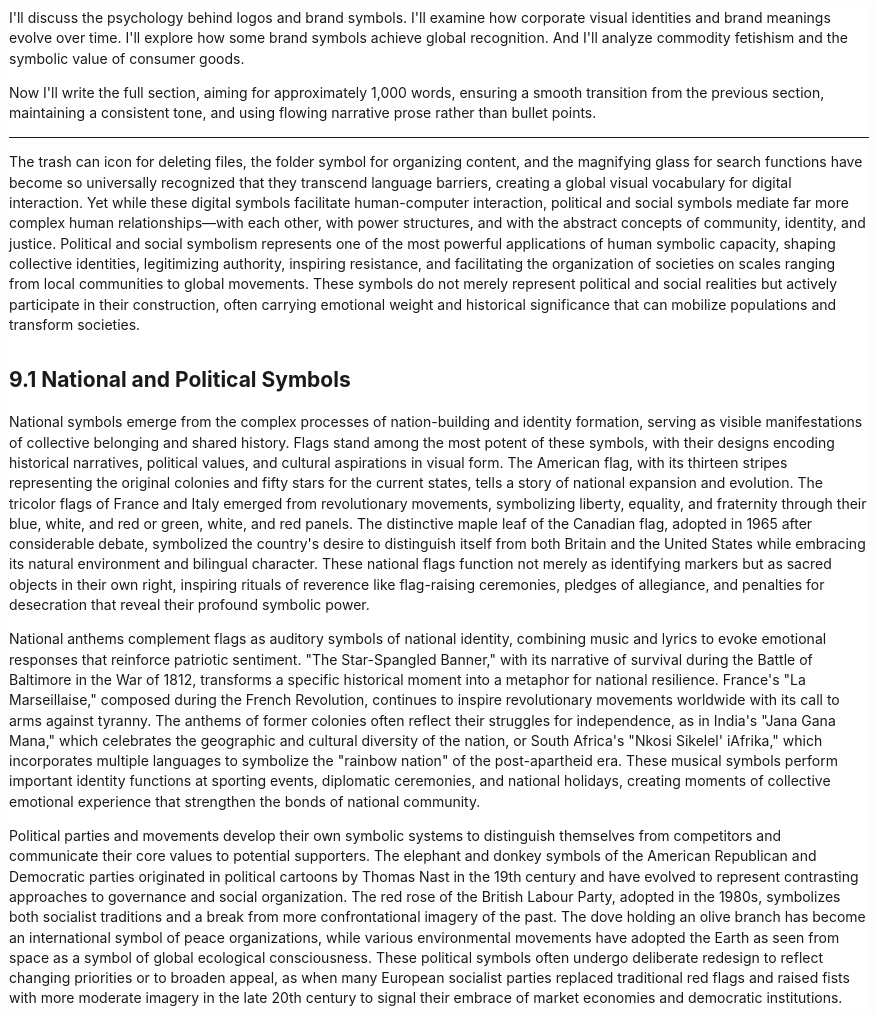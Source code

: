 I'll discuss the psychology behind logos and brand symbols. I'll examine how corporate visual identities and brand meanings evolve over time. I'll explore how some brand symbols achieve global recognition. And I'll analyze commodity fetishism and the symbolic value of consumer goods.

Now I'll write the full section, aiming for approximately 1,000 words, ensuring a smooth transition from the previous section, maintaining a consistent tone, and using flowing narrative prose rather than bullet points.

---

The trash can icon for deleting files, the folder symbol for organizing content, and the magnifying glass for search functions have become so universally recognized that they transcend language barriers, creating a global visual vocabulary for digital interaction. Yet while these digital symbols facilitate human-computer interaction, political and social symbols mediate far more complex human relationships—with each other, with power structures, and with the abstract concepts of community, identity, and justice. Political and social symbolism represents one of the most powerful applications of human symbolic capacity, shaping collective identities, legitimizing authority, inspiring resistance, and facilitating the organization of societies on scales ranging from local communities to global movements. These symbols do not merely represent political and social realities but actively participate in their construction, often carrying emotional weight and historical significance that can mobilize populations and transform societies.

## 9.1 National and Political Symbols

National symbols emerge from the complex processes of nation-building and identity formation, serving as visible manifestations of collective belonging and shared history. Flags stand among the most potent of these symbols, with their designs encoding historical narratives, political values, and cultural aspirations in visual form. The American flag, with its thirteen stripes representing the original colonies and fifty stars for the current states, tells a story of national expansion and evolution. The tricolor flags of France and Italy emerged from revolutionary movements, symbolizing liberty, equality, and fraternity through their blue, white, and red or green, white, and red panels. The distinctive maple leaf of the Canadian flag, adopted in 1965 after considerable debate, symbolized the country's desire to distinguish itself from both Britain and the United States while embracing its natural environment and bilingual character. These national flags function not merely as identifying markers but as sacred objects in their own right, inspiring rituals of reverence like flag-raising ceremonies, pledges of allegiance, and penalties for desecration that reveal their profound symbolic power.

National anthems complement flags as auditory symbols of national identity, combining music and lyrics to evoke emotional responses that reinforce patriotic sentiment. "The Star-Spangled Banner," with its narrative of survival during the Battle of Baltimore in the War of 1812, transforms a specific historical moment into a metaphor for national resilience. France's "La Marseillaise," composed during the French Revolution, continues to inspire revolutionary movements worldwide with its call to arms against tyranny. The anthems of former colonies often reflect their struggles for independence, as in India's "Jana Gana Mana," which celebrates the geographic and cultural diversity of the nation, or South Africa's "Nkosi Sikelel' iAfrika," which incorporates multiple languages to symbolize the "rainbow nation" of the post-apartheid era. These musical symbols perform important identity functions at sporting events, diplomatic ceremonies, and national holidays, creating moments of collective emotional experience that strengthen the bonds of national community.

Political parties and movements develop their own symbolic systems to distinguish themselves from competitors and communicate their core values to potential supporters. The elephant and donkey symbols of the American Republican and Democratic parties originated in political cartoons by Thomas Nast in the 19th century and have evolved to represent contrasting approaches to governance and social organization. The red rose of the British Labour Party, adopted in the 1980s, symbolizes both socialist traditions and a break from more confrontational imagery of the past. The dove holding an olive branch has become an international symbol of peace organizations, while various environmental movements have adopted the Earth as seen from space as a symbol of global ecological consciousness. These political symbols often undergo deliberate redesign to reflect changing priorities or to broaden appeal, as when many European socialist parties replaced traditional red flags and raised fists with more moderate imagery in the late 20th century to signal their embrace of market economies and democratic institutions.
